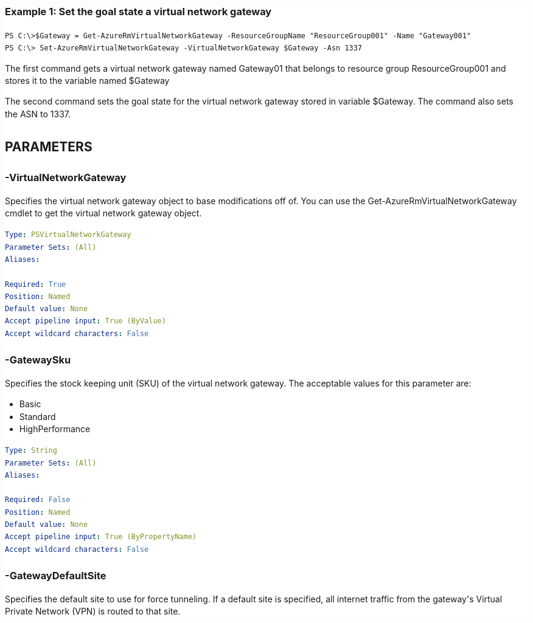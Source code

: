 ### Example 1: Set the goal state a virtual network gateway
```
PS C:\>$Gateway = Get-AzureRmVirtualNetworkGateway -ResourceGroupName "ResourceGroup001" -Name "Gateway001"
PS C:\> Set-AzureRmVirtualNetworkGateway -VirtualNetworkGateway $Gateway -Asn 1337
```

The first command gets a virtual network gateway named Gateway01 that belongs to resource group ResourceGroup001 and stores it to the variable named $Gateway

The second command sets the goal state for the virtual network gateway stored in variable $Gateway.
The command also sets the ASN to 1337.

## PARAMETERS

### -VirtualNetworkGateway
Specifies the virtual network gateway object to base modifications off of.
You can use the Get-AzureRmVirtualNetworkGateway cmdlet to get the virtual network gateway object.

```yaml
Type: PSVirtualNetworkGateway
Parameter Sets: (All)
Aliases: 

Required: True
Position: Named
Default value: None
Accept pipeline input: True (ByValue)
Accept wildcard characters: False
```

### -GatewaySku
Specifies the stock keeping unit (SKU) of the virtual network gateway.
The acceptable values for this parameter are:

- Basic
- Standard
- HighPerformance

```yaml
Type: String
Parameter Sets: (All)
Aliases: 

Required: False
Position: Named
Default value: None
Accept pipeline input: True (ByPropertyName)
Accept wildcard characters: False
```

### -GatewayDefaultSite
Specifies the default site to use for force tunneling.
If a default site is specified, all internet traffic from the gateway's Virtual Private Network (VPN) is routed to that site.
